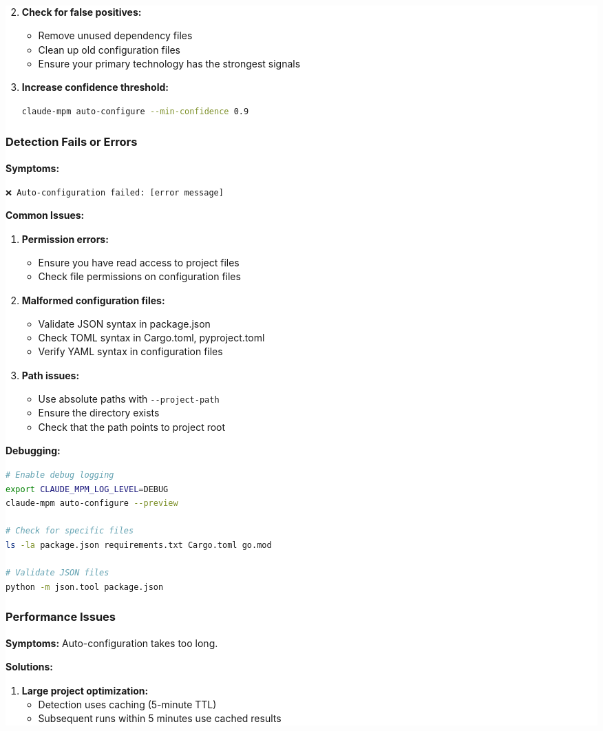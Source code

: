 2. **Check for false positives:**
   - Remove unused dependency files
   - Clean up old configuration files
   - Ensure your primary technology has the strongest signals

3. **Increase confidence threshold:**
   ```bash
   claude-mpm auto-configure --min-confidence 0.9
   ```

### Detection Fails or Errors

**Symptoms:**
```
❌ Auto-configuration failed: [error message]
```

**Common Issues:**

1. **Permission errors:**
   - Ensure you have read access to project files
   - Check file permissions on configuration files

2. **Malformed configuration files:**
   - Validate JSON syntax in package.json
   - Check TOML syntax in Cargo.toml, pyproject.toml
   - Verify YAML syntax in configuration files

3. **Path issues:**
   - Use absolute paths with `--project-path`
   - Ensure the directory exists
   - Check that the path points to project root

**Debugging:**

```bash
# Enable debug logging
export CLAUDE_MPM_LOG_LEVEL=DEBUG
claude-mpm auto-configure --preview

# Check for specific files
ls -la package.json requirements.txt Cargo.toml go.mod

# Validate JSON files
python -m json.tool package.json
```

### Performance Issues

**Symptoms:**
Auto-configuration takes too long.

**Solutions:**

1. **Large project optimization:**
   - Detection uses caching (5-minute TTL)
   - Subsequent runs within 5 minutes use cached results
